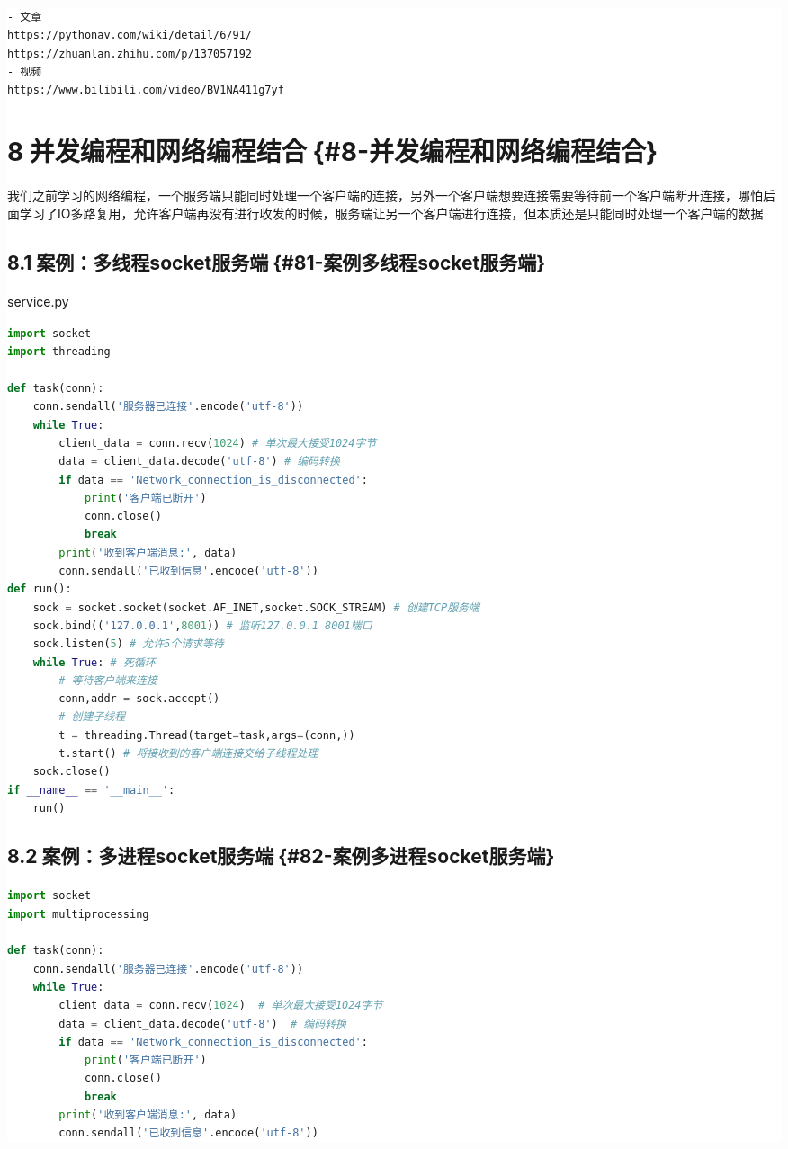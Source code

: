 ``` http
- 文章
https://pythonav.com/wiki/detail/6/91/
https://zhuanlan.zhihu.com/p/137057192
- 视频
https://www.bilibili.com/video/BV1NA411g7yf
```

# 8 并发编程和网络编程结合 {#8-并发编程和网络编程结合}

我们之前学习的网络编程，一个服务端只能同时处理一个客户端的连接，另外一个客户端想要连接需要等待前一个客户端断开连接，哪怕后面学习了IO多路复用，允许客户端再没有进行收发的时候，服务端让另一个客户端进行连接，但本质还是只能同时处理一个客户端的数据

## 8.1 案例：多线程socket服务端 {#81-案例多线程socket服务端}

service.py

``` python
import socket
import threading

def task(conn):
    conn.sendall('服务器已连接'.encode('utf-8'))
    while True:
        client_data = conn.recv(1024) # 单次最大接受1024字节
        data = client_data.decode('utf-8') # 编码转换
        if data == 'Network_connection_is_disconnected':
            print('客户端已断开')
            conn.close()
            break
        print('收到客户端消息:', data)
        conn.sendall('已收到信息'.encode('utf-8'))
def run():
    sock = socket.socket(socket.AF_INET,socket.SOCK_STREAM) # 创建TCP服务端
    sock.bind(('127.0.0.1',8001)) # 监听127.0.0.1 8001端口
    sock.listen(5) # 允许5个请求等待
    while True: # 死循环
        # 等待客户端来连接
        conn,addr = sock.accept()
        # 创建子线程
        t = threading.Thread(target=task,args=(conn,))
        t.start() # 将接收到的客户端连接交给子线程处理
    sock.close()
if __name__ == '__main__':
    run()
```

## 8.2 案例：多进程socket服务端 {#82-案例多进程socket服务端}

``` python
import socket
import multiprocessing

def task(conn):
    conn.sendall('服务器已连接'.encode('utf-8'))
    while True:
        client_data = conn.recv(1024)  # 单次最大接受1024字节
        data = client_data.decode('utf-8')  # 编码转换
        if data == 'Network_connection_is_disconnected':
            print('客户端已断开')
            conn.close()
            break
        print('收到客户端消息:', data)
        conn.sendall('已收到信息'.encode('utf-8'))
```